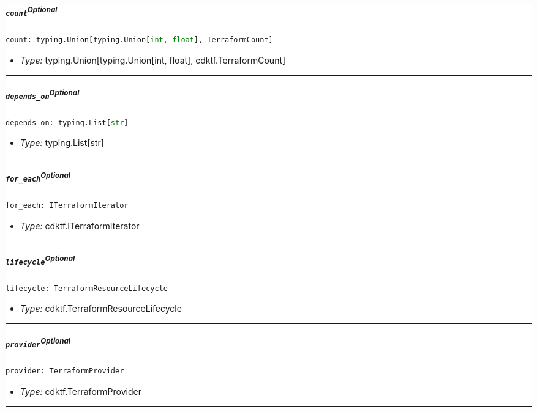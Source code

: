 ##### `count`<sup>Optional</sup> <a name="count" id="@cdktf/provider-upcloud.managedDatabaseMysql.ManagedDatabaseMysql.property.count"></a>

```python
count: typing.Union[typing.Union[int, float], TerraformCount]
```

- *Type:* typing.Union[typing.Union[int, float], cdktf.TerraformCount]

---

##### `depends_on`<sup>Optional</sup> <a name="depends_on" id="@cdktf/provider-upcloud.managedDatabaseMysql.ManagedDatabaseMysql.property.dependsOn"></a>

```python
depends_on: typing.List[str]
```

- *Type:* typing.List[str]

---

##### `for_each`<sup>Optional</sup> <a name="for_each" id="@cdktf/provider-upcloud.managedDatabaseMysql.ManagedDatabaseMysql.property.forEach"></a>

```python
for_each: ITerraformIterator
```

- *Type:* cdktf.ITerraformIterator

---

##### `lifecycle`<sup>Optional</sup> <a name="lifecycle" id="@cdktf/provider-upcloud.managedDatabaseMysql.ManagedDatabaseMysql.property.lifecycle"></a>

```python
lifecycle: TerraformResourceLifecycle
```

- *Type:* cdktf.TerraformResourceLifecycle

---

##### `provider`<sup>Optional</sup> <a name="provider" id="@cdktf/provider-upcloud.managedDatabaseMysql.ManagedDatabaseMysql.property.provider"></a>

```python
provider: TerraformProvider
```

- *Type:* cdktf.TerraformProvider

---
